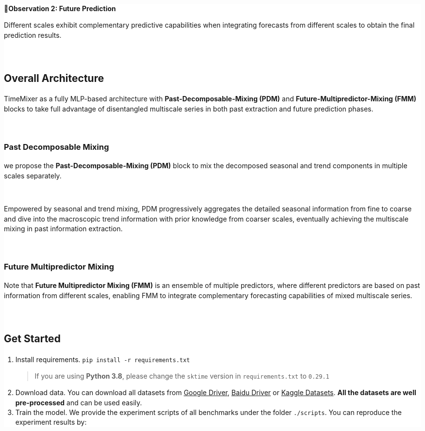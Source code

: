 🌟**Observation 2: Future Prediction** 

Different scales exhibit complementary predictive capabilities when integrating forecasts from different scales to obtain the final prediction results.

<p align="center">
<img src="./figures/motivation2.png"  alt="" align=center />
</p>

## Overall Architecture
TimeMixer as a fully MLP-based architecture with **Past-Decomposable-Mixing (PDM)** and **Future-Multipredictor-Mixing (FMM)** blocks to take full advantage of disentangled multiscale series in both past extraction and future prediction phases. 

<p align="center">
<img src="./figures/overall.png"  alt="" align=center />
</p>

### Past Decomposable Mixing 
we propose the **Past-Decomposable-Mixing (PDM)** block to mix the decomposed seasonal and trend components in multiple scales separately. 

<p align="center">
<img src="./figures/past_mixing1.png"  alt="" align=center />
</p>

Empowered by seasonal and trend mixing, PDM progressively aggregates the detailed seasonal information from fine to coarse and dive into the macroscopic trend information with prior knowledge from coarser scales, eventually achieving the multiscale mixing in past information extraction.

<p align="center">
<img src="./figures/past_mixing2.png"  alt="" align=center />
</p>

### Future Multipredictor Mixing 
Note that **Future Multipredictor Mixing (FMM)** is an ensemble of multiple predictors, where different predictors are based on past information from different scales, enabling FMM to integrate complementary forecasting capabilities of mixed multiscale series.

<p align="center">
<img src="./figures/future_mixing.png"  alt="" align=center />
</p>



## Get Started

1. Install requirements. ```pip install -r requirements.txt```
    > If you are using **Python 3.8**, please change the `sktime` version in `requirements.txt` to `0.29.1`
2. Download data. You can download all datasets from [Google Driver](https://drive.google.com/u/0/uc?id=1NF7VEefXCmXuWNbnNe858WvQAkJ_7wuP&export=download), [Baidu Driver](https://pan.baidu.com/share/init?surl=r3KhGd0Q9PJIUZdfEYoymg&pwd=i9iy) or [Kaggle Datasets](https://www.kaggle.com/datasets/wentixiaogege/time-series-dataset). **All the datasets are well pre-processed** and can be used easily.
3. Train the model. We provide the experiment scripts of all benchmarks under the folder `./scripts`. You can reproduce the experiment results by:
